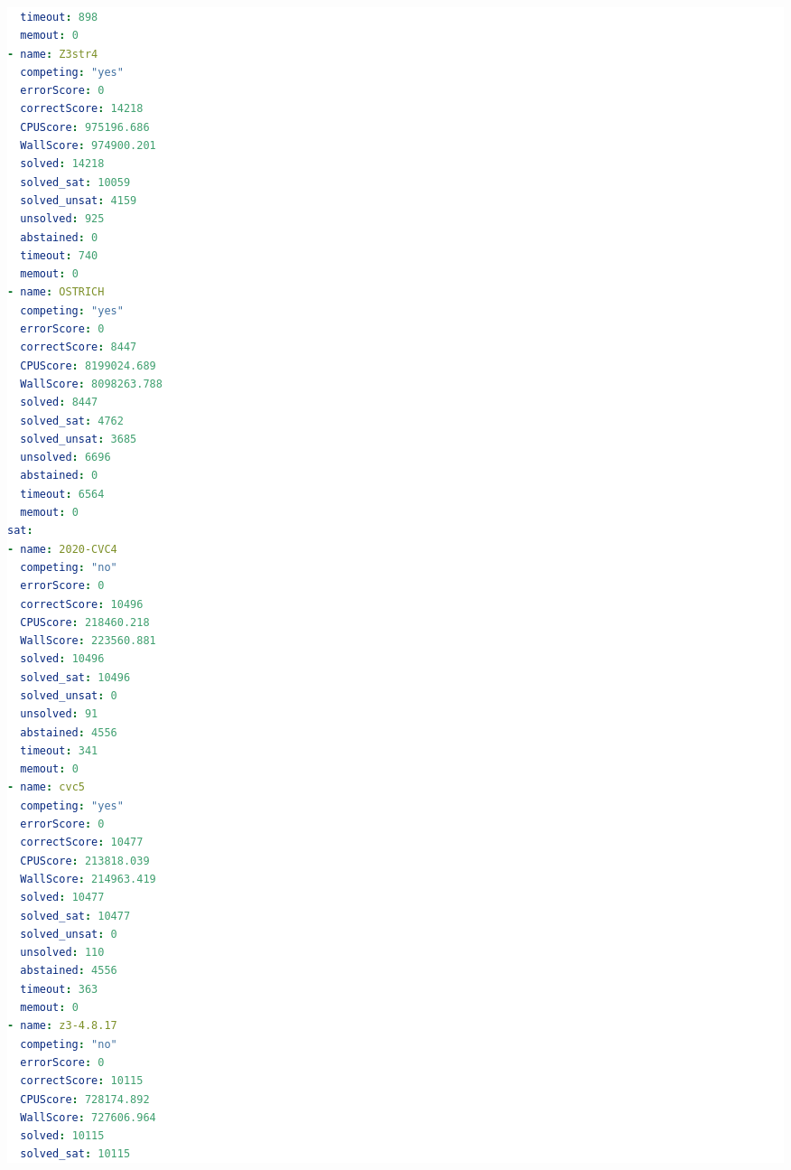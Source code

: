 ```yaml
  timeout: 898
  memout: 0
- name: Z3str4
  competing: "yes"
  errorScore: 0
  correctScore: 14218
  CPUScore: 975196.686
  WallScore: 974900.201
  solved: 14218
  solved_sat: 10059
  solved_unsat: 4159
  unsolved: 925
  abstained: 0
  timeout: 740
  memout: 0
- name: OSTRICH
  competing: "yes"
  errorScore: 0
  correctScore: 8447
  CPUScore: 8199024.689
  WallScore: 8098263.788
  solved: 8447
  solved_sat: 4762
  solved_unsat: 3685
  unsolved: 6696
  abstained: 0
  timeout: 6564
  memout: 0
sat:
- name: 2020-CVC4
  competing: "no"
  errorScore: 0
  correctScore: 10496
  CPUScore: 218460.218
  WallScore: 223560.881
  solved: 10496
  solved_sat: 10496
  solved_unsat: 0
  unsolved: 91
  abstained: 4556
  timeout: 341
  memout: 0
- name: cvc5
  competing: "yes"
  errorScore: 0
  correctScore: 10477
  CPUScore: 213818.039
  WallScore: 214963.419
  solved: 10477
  solved_sat: 10477
  solved_unsat: 0
  unsolved: 110
  abstained: 4556
  timeout: 363
  memout: 0
- name: z3-4.8.17
  competing: "no"
  errorScore: 0
  correctScore: 10115
  CPUScore: 728174.892
  WallScore: 727606.964
  solved: 10115
  solved_sat: 10115
```